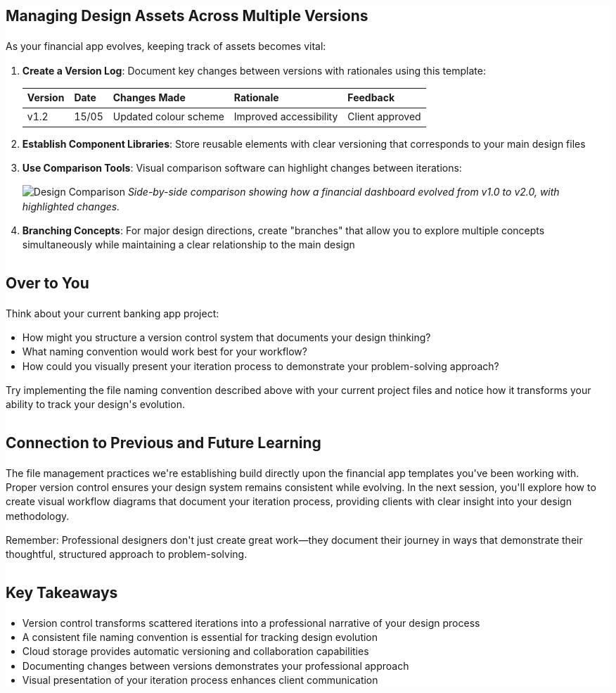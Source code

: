 ## Managing Design Assets Across Multiple Versions

As your financial app evolves, keeping track of assets becomes vital:

1. **Create a Version Log**: Document key changes between versions with rationales using this template:

   | Version | Date | Changes Made | Rationale | Feedback |
   |---------|------|--------------|-----------|----------|
   | v1.2    | 15/05| Updated colour scheme | Improved accessibility | Client approved |

2. **Establish Component Libraries**: Store reusable elements with clear versioning that corresponds to your main design files

3. **Use Comparison Tools**: Visual comparison software can highlight changes between iterations:

   ![Design Comparison](image-placeholder-comparison.jpg)
   *Side-by-side comparison showing how a financial dashboard evolved from v1.0 to v2.0, with highlighted changes.*

4. **Branching Concepts**: For major design directions, create "branches" that allow you to explore multiple concepts simultaneously while maintaining a clear relationship to the main design

## Over to You

Think about your current banking app project:
* How might you structure a version control system that documents your design thinking?
* What naming convention would work best for your workflow?
* How could you visually present your iteration process to demonstrate your problem-solving approach?

Try implementing the file naming convention described above with your current project files and notice how it transforms your ability to track your design's evolution.

## Connection to Previous and Future Learning

The file management practices we're establishing build directly upon the financial app templates you've been working with. Proper version control ensures your design system remains consistent while evolving. In the next session, you'll explore how to create visual workflow diagrams that document your iteration process, providing clients with clear insight into your design methodology.

Remember: Professional designers don't just create great work—they document their journey in ways that demonstrate their thoughtful, structured approach to problem-solving.

## Key Takeaways

- Version control transforms scattered iterations into a professional narrative of your design process
- A consistent file naming convention is essential for tracking design evolution
- Cloud storage provides automatic versioning and collaboration capabilities
- Documenting changes between versions demonstrates your professional approach
- Visual presentation of your iteration process enhances client communication
